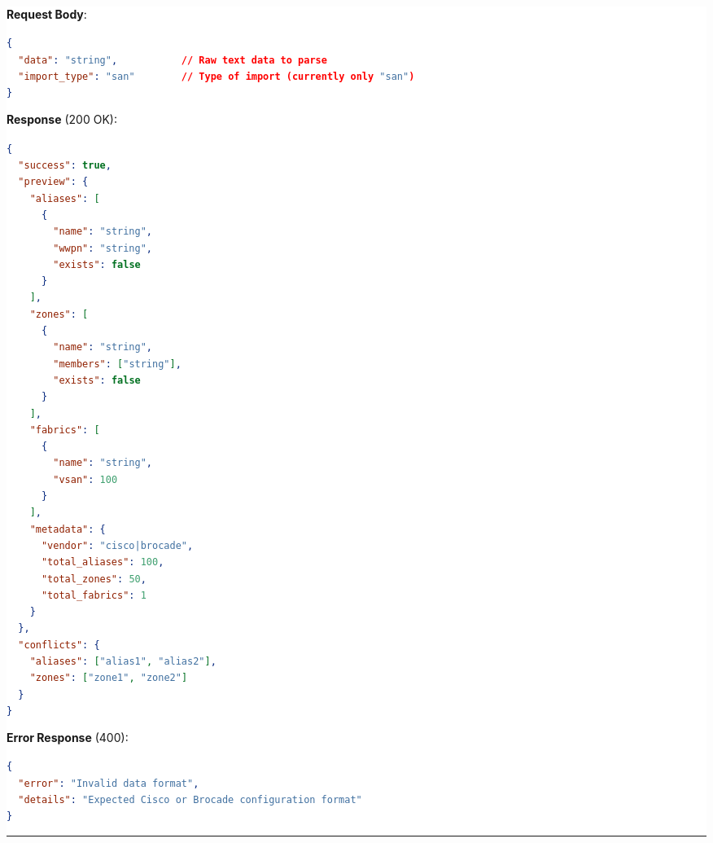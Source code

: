 **Request Body**:
```json
{
  "data": "string",           // Raw text data to parse
  "import_type": "san"        // Type of import (currently only "san")
}
```

**Response** (200 OK):
```json
{
  "success": true,
  "preview": {
    "aliases": [
      {
        "name": "string",
        "wwpn": "string",
        "exists": false
      }
    ],
    "zones": [
      {
        "name": "string",
        "members": ["string"],
        "exists": false
      }
    ],
    "fabrics": [
      {
        "name": "string",
        "vsan": 100
      }
    ],
    "metadata": {
      "vendor": "cisco|brocade",
      "total_aliases": 100,
      "total_zones": 50,
      "total_fabrics": 1
    }
  },
  "conflicts": {
    "aliases": ["alias1", "alias2"],
    "zones": ["zone1", "zone2"]
  }
}
```

**Error Response** (400):
```json
{
  "error": "Invalid data format",
  "details": "Expected Cisco or Brocade configuration format"
}
```

---